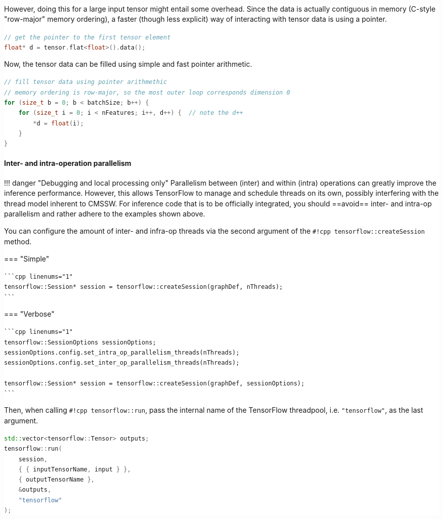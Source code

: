 However, doing this for a large input tensor might entail some overhead.
Since the data is actually contiguous in memory (C-style "row-major" memory ordering), a faster (though less explicit) way of interacting with tensor data is using a pointer.


```cpp
// get the pointer to the first tensor element
float* d = tensor.flat<float>().data();
```

Now, the tensor data can be filled using simple and fast pointer arithmetic.

```cpp hl_lines="5"
// fill tensor data using pointer arithmethic
// memory ordering is row-major, so the most outer loop corresponds dimension 0
for (size_t b = 0; b < batchSize; b++) {
    for (size_t i = 0; i < nFeatures; i++, d++) {  // note the d++
        *d = float(i);
    }
}
```


#### Inter- and intra-operation parallelism

!!! danger "Debugging and local processing only"
    Parallelism between (inter) and within (intra) operations can greatly improve the inference performance.
    However, this allows TensorFlow to manage and schedule threads on its own, possibly interfering with the thread model inherent to CMSSW.
    For inference code that is to be officially integrated, you should ==avoid== inter- and intra-op parallelism and rather adhere to the examples shown above.

You can configure the amount of inter- and infra-op threads via the second argument of the `#!cpp tensorflow::createSession` method.

=== "Simple"

    ```cpp linenums="1"
    tensorflow::Session* session = tensorflow::createSession(graphDef, nThreads);
    ```

=== "Verbose"

    ```cpp linenums="1"
    tensorflow::SessionOptions sessionOptions;
    sessionOptions.config.set_intra_op_parallelism_threads(nThreads);
    sessionOptions.config.set_inter_op_parallelism_threads(nThreads);

    tensorflow::Session* session = tensorflow::createSession(graphDef, sessionOptions);
    ```

Then, when calling `#!cpp tensorflow::run`, pass the internal name of the TensorFlow threadpool, i.e. `"tensorflow"`, as the last argument.

```cpp linenums="1"
std::vector<tensorflow::Tensor> outputs;
tensorflow::run(
    session,
    { { inputTensorName, input } },
    { outputTensorName },
    &outputs,
    "tensorflow"
);
```
